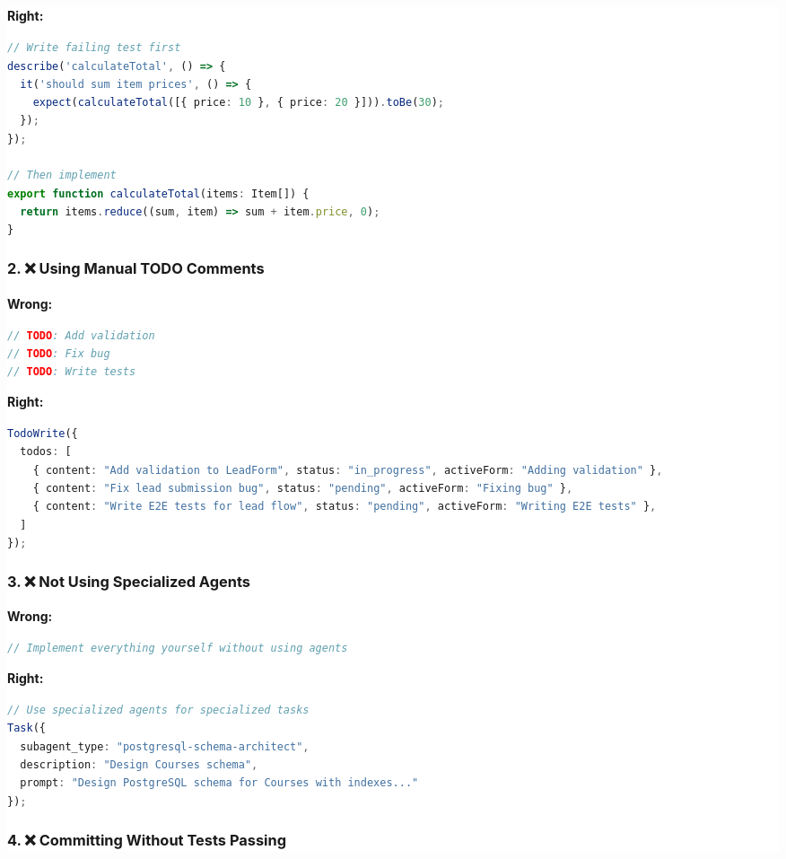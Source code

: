 **Right:**
```typescript
// Write failing test first
describe('calculateTotal', () => {
  it('should sum item prices', () => {
    expect(calculateTotal([{ price: 10 }, { price: 20 }])).toBe(30);
  });
});

// Then implement
export function calculateTotal(items: Item[]) {
  return items.reduce((sum, item) => sum + item.price, 0);
}
```

### 2. ❌ Using Manual TODO Comments

**Wrong:**
```typescript
// TODO: Add validation
// TODO: Fix bug
// TODO: Write tests
```

**Right:**
```typescript
TodoWrite({
  todos: [
    { content: "Add validation to LeadForm", status: "in_progress", activeForm: "Adding validation" },
    { content: "Fix lead submission bug", status: "pending", activeForm: "Fixing bug" },
    { content: "Write E2E tests for lead flow", status: "pending", activeForm: "Writing E2E tests" },
  ]
});
```

### 3. ❌ Not Using Specialized Agents

**Wrong:**
```typescript
// Implement everything yourself without using agents
```

**Right:**
```typescript
// Use specialized agents for specialized tasks
Task({
  subagent_type: "postgresql-schema-architect",
  description: "Design Courses schema",
  prompt: "Design PostgreSQL schema for Courses with indexes..."
});
```

### 4. ❌ Committing Without Tests Passing
